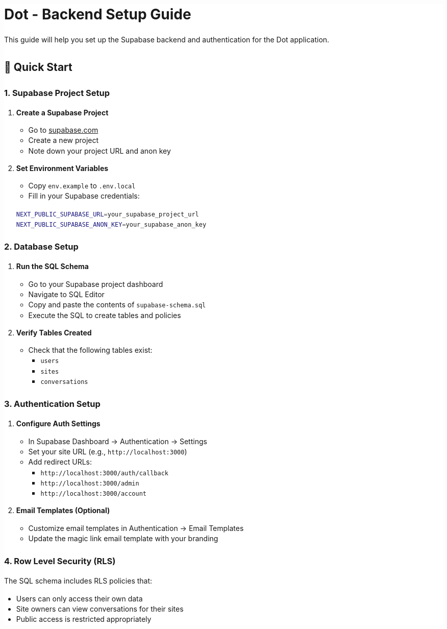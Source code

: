# Dot - Backend Setup Guide

This guide will help you set up the Supabase backend and authentication for the Dot application.

## 🚀 Quick Start

### 1. Supabase Project Setup

1. **Create a Supabase Project**
   - Go to [supabase.com](https://supabase.com)
   - Create a new project
   - Note down your project URL and anon key

2. **Set Environment Variables**
   - Copy `env.example` to `.env.local`
   - Fill in your Supabase credentials:
   ```bash
   NEXT_PUBLIC_SUPABASE_URL=your_supabase_project_url
   NEXT_PUBLIC_SUPABASE_ANON_KEY=your_supabase_anon_key
   ```

### 2. Database Setup

1. **Run the SQL Schema**
   - Go to your Supabase project dashboard
   - Navigate to SQL Editor
   - Copy and paste the contents of `supabase-schema.sql`
   - Execute the SQL to create tables and policies

2. **Verify Tables Created**
   - Check that the following tables exist:
     - `users`
     - `sites`
     - `conversations`

### 3. Authentication Setup

1. **Configure Auth Settings**
   - In Supabase Dashboard → Authentication → Settings
   - Set your site URL (e.g., `http://localhost:3000`)
   - Add redirect URLs:
     - `http://localhost:3000/auth/callback`
     - `http://localhost:3000/admin`
     - `http://localhost:3000/account`

2. **Email Templates (Optional)**
   - Customize email templates in Authentication → Email Templates
   - Update the magic link email template with your branding

### 4. Row Level Security (RLS)

The SQL schema includes RLS policies that:
- Users can only access their own data
- Site owners can view conversations for their sites
- Public access is restricted appropriately
